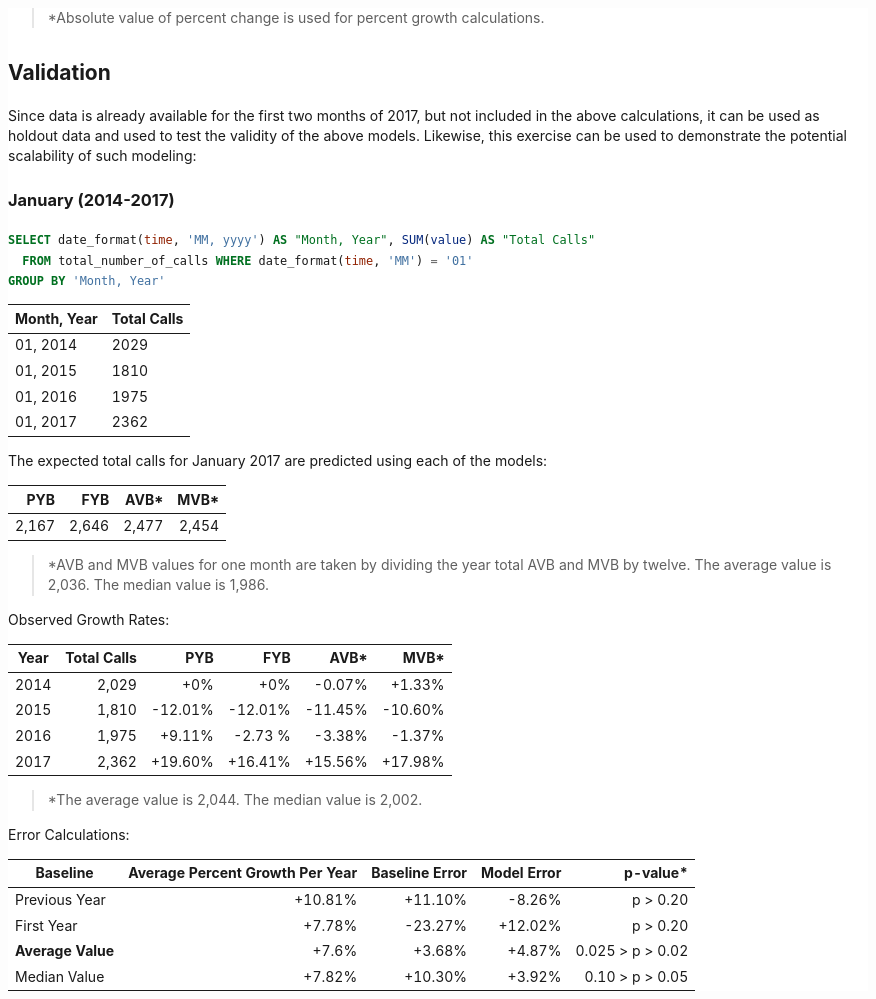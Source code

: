 > *Absolute value of percent change is used for percent growth calculations.

## Validation

Since data is already available for the first two months of 2017, but not included in the above calculations, it can be
used as holdout data and used to test the validity of the above models. Likewise, this exercise can be used to demonstrate
the potential scalability of such modeling:

### January (2014-2017)

```sql
SELECT date_format(time, 'MM, yyyy') AS "Month, Year", SUM(value) AS "Total Calls"
  FROM total_number_of_calls WHERE date_format(time, 'MM') = '01'
GROUP BY 'Month, Year'
```

| Month, Year | Total Calls |
|-------------|-------------|
| 01, 2014    | 2029        |
| 01, 2015    | 1810        |
| 01, 2016    | 1975        |
| 01, 2017    | 2362        |

The expected total calls for January 2017 are predicted using each of the models:

| PYB | FYB | AVB* | MVB* |
|----:|----:|----:|----:|
| 2,167 | 2,646 | 2,477 | 2,454 |

> *AVB and MVB values for one month are taken by dividing the year total AVB and MVB by twelve. The average value is 2,036. The median value is 1,986.

Observed Growth Rates:

| Year | Total Calls | PYB | FYB | AVB* | MVB* |
|------|------------:|----:|----:|----:|----:|
| 2014 | 2,029 | +0% | +0% | -0.07% | +1.33% |
| 2015 | 1,810 | -12.01% | -12.01%| -11.45% | -10.60% |
| 2016 | 1,975 | +9.11% | -2.73 % | -3.38% | -1.37% |
| 2017 | 2,362 | +19.60% | +16.41% | +15.56% | +17.98% |

> *The average value is 2,044. The median value is 2,002.

Error Calculations:

| Baseline | Average Percent Growth Per Year | Baseline Error | Model Error | p-value* |
|----------|--------------------------------:|---------------:|------------:|---------:|
| Previous Year | +10.81% | +11.10% | -8.26% | p > 0.20 |
| First Year | +7.78% | -23.27% | +12.02% | p > 0.20 |
| **Average Value** | +7.6% | +3.68% | +4.87% | 0.025 > p > 0.02 |
| Median Value | +7.82% | +10.30% | +3.92% | 0.10 > p > 0.05 |
